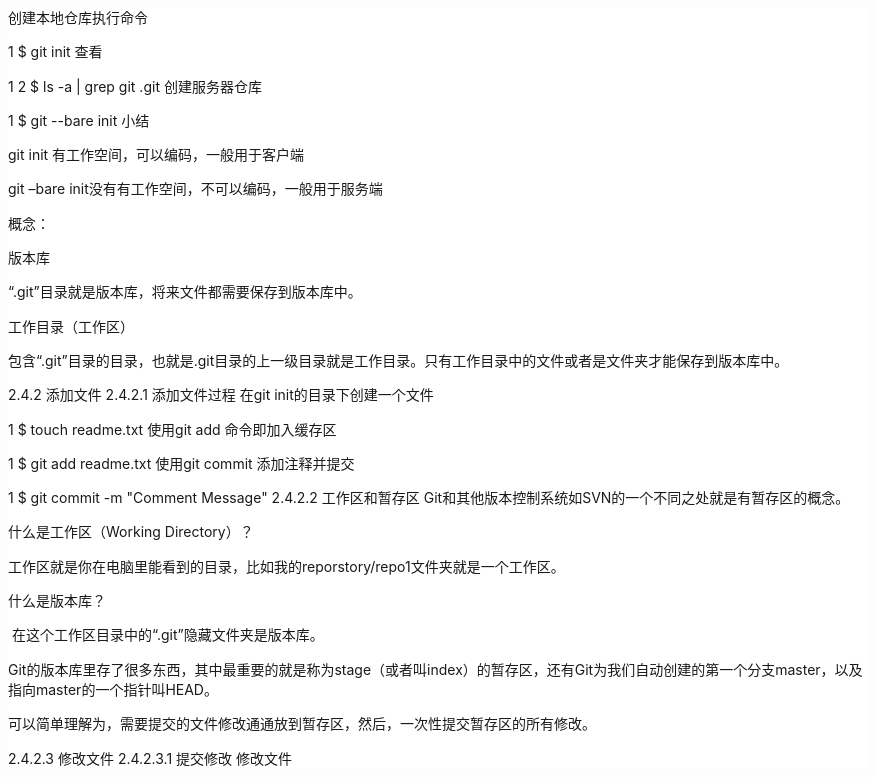 创建本地仓库执行命令

1
$ git init
查看

1
2
$ ls -a | grep git
 .git
创建服务器仓库

1
$ git --bare init
小结

git init 有工作空间，可以编码，一般用于客户端

git –bare init没有有工作空间，不可以编码，一般用于服务端

概念：

版本库

“.git”目录就是版本库，将来文件都需要保存到版本库中。

工作目录（工作区）

包含“.git”目录的目录，也就是.git目录的上一级目录就是工作目录。只有工作目录中的文件或者是文件夹才能保存到版本库中。

2.4.2 添加文件
2.4.2.1 添加文件过程
在git init的目录下创建一个文件

1
$ touch readme.txt
使用git add 命令即加入缓存区

1
$ git add readme.txt
使用git commit 添加注释并提交

1
$ git commit -m "Comment Message"
2.4.2.2 工作区和暂存区
Git和其他版本控制系统如SVN的一个不同之处就是有暂存区的概念。

什么是工作区（Working Directory）？

​ 工作区就是你在电脑里能看到的目录，比如我的reporstory/repo1文件夹就是一个工作区。

什么是版本库？

​ 在这个工作区目录中的“.git”隐藏文件夹是版本库。

​ Git的版本库里存了很多东西，其中最重要的就是称为stage（或者叫index）的暂存区，还有Git为我们自动创建的第一个分支master，以及指向master的一个指针叫HEAD。

可以简单理解为，需要提交的文件修改通通放到暂存区，然后，一次性提交暂存区的所有修改。

2.4.2.3 修改文件
2.4.2.3.1 提交修改
修改文件
